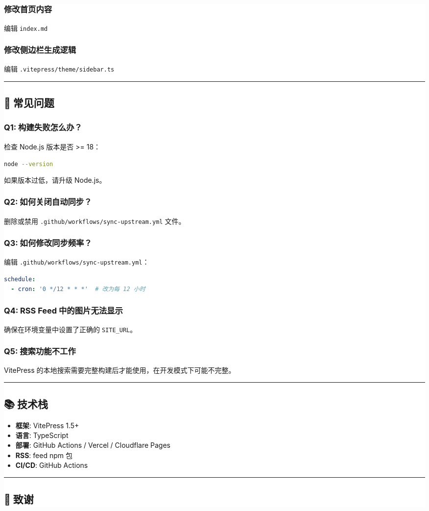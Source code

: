 ### 修改首页内容

编辑 `index.md`

### 修改侧边栏生成逻辑

编辑 `.vitepress/theme/sidebar.ts`

---

## 🔧 常见问题

### Q1: 构建失败怎么办？

检查 Node.js 版本是否 >= 18：
```bash
node --version
```

如果版本过低，请升级 Node.js。

### Q2: 如何关闭自动同步？

删除或禁用 `.github/workflows/sync-upstream.yml` 文件。

### Q3: 如何修改同步频率？

编辑 `.github/workflows/sync-upstream.yml`：
```yaml
schedule:
  - cron: '0 */12 * * *'  # 改为每 12 小时
```

### Q4: RSS Feed 中的图片无法显示

确保在环境变量中设置了正确的 `SITE_URL`。

### Q5: 搜索功能不工作

VitePress 的本地搜索需要完整构建后才能使用，在开发模式下可能不完整。

---

## 📚 技术栈

- **框架**: VitePress 1.5+
- **语言**: TypeScript
- **部署**: GitHub Actions / Vercel / Cloudflare Pages
- **RSS**: feed npm 包
- **CI/CD**: GitHub Actions

---

## 🙏 致谢
